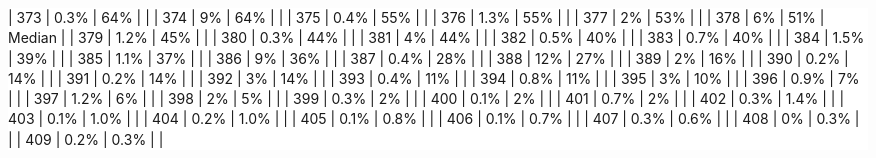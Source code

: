 | 373 | 0.3% | 64% |  |
| 374 | 9% | 64% |  |
| 375 | 0.4% | 55% |  |
| 376 | 1.3% | 55% |  |
| 377 | 2% | 53% |  |
| 378 | 6% | 51% | Median |
| 379 | 1.2% | 45% |  |
| 380 | 0.3% | 44% |  |
| 381 | 4% | 44% |  |
| 382 | 0.5% | 40% |  |
| 383 | 0.7% | 40% |  |
| 384 | 1.5% | 39% |  |
| 385 | 1.1% | 37% |  |
| 386 | 9% | 36% |  |
| 387 | 0.4% | 28% |  |
| 388 | 12% | 27% |  |
| 389 | 2% | 16% |  |
| 390 | 0.2% | 14% |  |
| 391 | 0.2% | 14% |  |
| 392 | 3% | 14% |  |
| 393 | 0.4% | 11% |  |
| 394 | 0.8% | 11% |  |
| 395 | 3% | 10% |  |
| 396 | 0.9% | 7% |  |
| 397 | 1.2% | 6% |  |
| 398 | 2% | 5% |  |
| 399 | 0.3% | 2% |  |
| 400 | 0.1% | 2% |  |
| 401 | 0.7% | 2% |  |
| 402 | 0.3% | 1.4% |  |
| 403 | 0.1% | 1.0% |  |
| 404 | 0.2% | 1.0% |  |
| 405 | 0.1% | 0.8% |  |
| 406 | 0.1% | 0.7% |  |
| 407 | 0.3% | 0.6% |  |
| 408 | 0% | 0.3% |  |
| 409 | 0.2% | 0.3% |  |